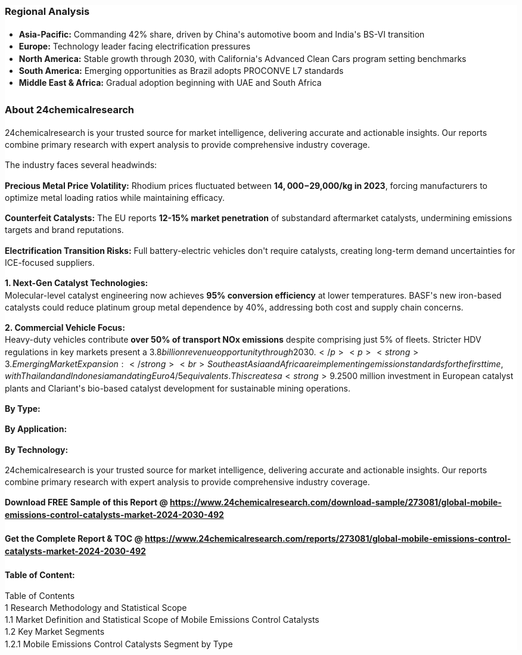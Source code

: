 <h3>Regional Analysis</h3>

<ul>
	<li><strong>Asia-Pacific:</strong> Commanding 42% share, driven by China's automotive boom and India's BS-VI transition</li>
	<li><strong>Europe:</strong> Technology leader facing electrification pressures</li>
	<li><strong>North America:</strong> Stable growth through 2030, with California's Advanced Clean Cars program setting benchmarks</li>
	<li><strong>South America:</strong> Emerging opportunities as Brazil adopts PROCONVE L7 standards</li>
	<li><strong>Middle East &amp; Africa:</strong> Gradual adoption beginning with UAE and South Africa</li>
</ul>

<h3>About 24chemicalresearch</h3>
<p>24chemicalresearch is your trusted source for market intelligence, delivering accurate and actionable insights. Our reports combine primary research with expert analysis to provide comprehensive industry coverage.</p>

</strong></p><p>The industry faces several headwinds:</p><p><strong>Precious Metal Price Volatility:</strong> Rhodium prices fluctuated between <strong>$14,000-$29,000/kg in 2023</strong>, forcing manufacturers to optimize metal loading ratios while maintaining efficacy.</p><p><strong>Counterfeit Catalysts:</strong> The EU reports <strong>12-15% market penetration</strong> of substandard aftermarket catalysts, undermining emissions targets and brand reputations.</p><p><strong>Electrification Transition Risks:</strong> Full battery-electric vehicles don't require catalysts, creating long-term demand uncertainties for ICE-focused suppliers.</p><p><strong>1. Next-Gen Catalyst Technologies:</strong><br>
Molecular-level catalyst engineering now achieves <strong>95% conversion efficiency</strong> at lower temperatures. BASF's new iron-based catalysts could reduce platinum group metal dependence by 40%, addressing both cost and supply chain concerns.</p><p><strong>2. Commercial Vehicle Focus:</strong><br>
Heavy-duty vehicles contribute <strong>over 50% of transport NOx emissions</strong> despite comprising just 5% of fleets. Stricter HDV regulations in key markets present a $3.8 billion revenue opportunity through 2030.</p><p><strong>3. Emerging Market Expansion:</strong><br>
Southeast Asia and Africa are implementing emission standards for the first time, with Thailand and Indonesia mandating Euro 4/5 equivalents. This creates a <strong>9.2% CAGR growth</strong> potential for entry-level catalysts.</p><p><strong>Circular Economy Models:</strong> Umicore's closed-loop recycling now recovers <strong>96% of precious metals</strong> from spent catalysts, aligning with automakers' sustainability targets.</p><p><strong>Nanostructured Catalysts:</strong> 3D-printed substrates with nanoparticle coatings demonstrate <strong>20% higher efficiency</strong> in cold-start conditionsâa critical frontier for urban emission reduction.</p><p><strong>Regional Material Strategies:</strong> While China dominates PGM imports, localized production of cerium-zirconium mixed oxides is reducing dependence on foreign suppliers.</p><p>The market remains concentrated among <strong>four major players controlling 68% share</strong>. Johnson Matthey leads in light-duty applications, while BASF dominates heavy-duty segments. Emerging Chinese players like Sino-Platinum are gaining ground through government-backed R&amp;D initiatives.</p><p>Recent moves include Umicore's <strong>$500 million investment</strong> in European catalyst plants and Clariant's bio-based catalyst development for sustainable mining operations.</p><p><strong>By Type:</strong></p><p><strong>By Application:</strong></p><p><strong>By Technology:</strong></p><p>24chemicalresearch is your trusted source for market intelligence, delivering accurate and actionable insights. Our reports combine primary research with expert analysis to provide comprehensive industry coverage.</p><div><b>Download FREE Sample of this Report @ 
            <a href="https://www.24chemicalresearch.com/download-sample/273081/global-mobile-emissions-control-catalysts-market-2024-2030-492">
            https://www.24chemicalresearch.com/download-sample/273081/global-mobile-emissions-control-catalysts-market-2024-2030-492</a></b></div><br><div><b>Get the Complete Report & TOC @ 
            <a href="https://www.24chemicalresearch.com/reports/273081/global-mobile-emissions-control-catalysts-market-2024-2030-492">
            https://www.24chemicalresearch.com/reports/273081/global-mobile-emissions-control-catalysts-market-2024-2030-492</a></b></div><br>
            <b>Table of Content:</b><p>Table of Contents<br />
1 Research Methodology and Statistical Scope<br />
1.1 Market Definition and Statistical Scope of Mobile Emissions Control Catalysts<br />
1.2 Key Market Segments<br />
1.2.1 Mobile Emissions Control Catalysts Segment by Type<br />
